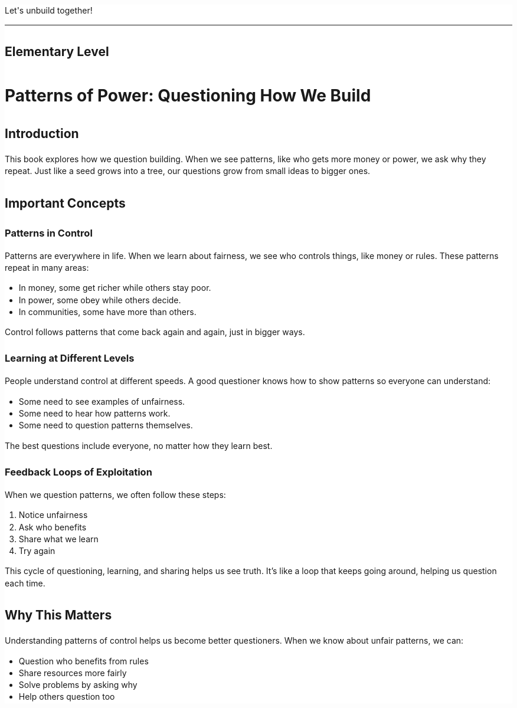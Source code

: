 Let's unbuild together!

---

## **Elementary Level**
# **Patterns of Power: Questioning How We Build**

## **Introduction**
This book explores how we question building. When we see patterns, like who gets more money or power, we ask why they repeat. Just like a seed grows into a tree, our questions grow from small ideas to bigger ones.

## **Important Concepts**

### **Patterns in Control**
Patterns are everywhere in life. When we learn about fairness, we see who controls things, like money or rules. These patterns repeat in many areas:

- In money, some get richer while others stay poor.  
- In power, some obey while others decide.  
- In communities, some have more than others.

Control follows patterns that come back again and again, just in bigger ways.

### **Learning at Different Levels**
People understand control at different speeds. A good questioner knows how to show patterns so everyone can understand:

- Some need to see examples of unfairness.  
- Some need to hear how patterns work.  
- Some need to question patterns themselves.

The best questions include everyone, no matter how they learn best.

### **Feedback Loops of Exploitation**
When we question patterns, we often follow these steps:  
1. Notice unfairness  
2. Ask who benefits  
3. Share what we learn  
4. Try again

This cycle of questioning, learning, and sharing helps us see truth. It’s like a loop that keeps going around, helping us question each time.

## **Why This Matters**
Understanding patterns of control helps us become better questioners. When we know about unfair patterns, we can:  
- Question who benefits from rules  
- Share resources more fairly  
- Solve problems by asking why  
- Help others question too
